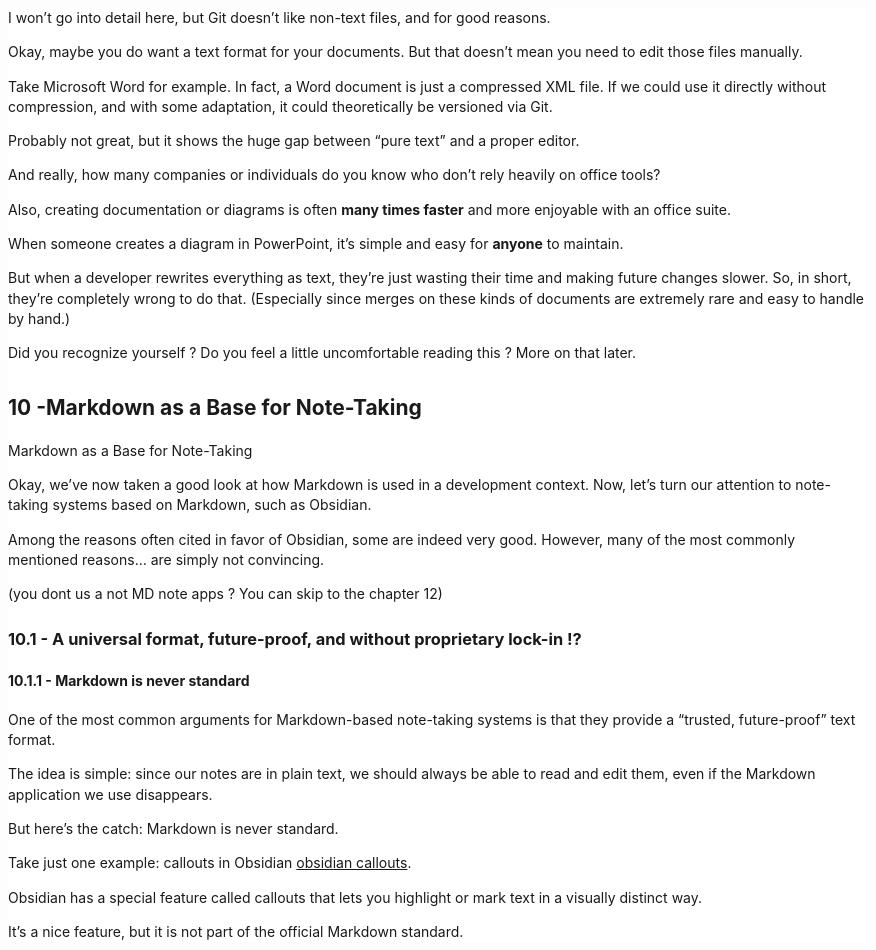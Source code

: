 I won’t go into detail here, but Git doesn’t like non-text files, and for good reasons.

Okay, maybe you do want a text format for your documents.
But that doesn’t mean you need to edit those files manually.

Take Microsoft Word for example.
In fact, a Word document is just a compressed XML file.
If we could use it directly without compression, and with some adaptation, it could theoretically be versioned via Git.

Probably not great, but it shows the huge gap between “pure text” and a proper editor.

And really, how many companies or individuals do you know who don’t rely heavily on office tools?

Also, creating documentation or diagrams is often **many times faster** and more enjoyable with an office suite.

When someone creates a diagram in PowerPoint, it’s simple and easy for **anyone** to maintain.

But when a developer rewrites everything as text, they’re just wasting their time and making future changes slower.
So, in short, they’re completely wrong to do that.
(Especially since merges on these kinds of documents are extremely rare and easy to handle by hand.)

Did you recognize yourself ? Do you feel a little uncomfortable reading this ? More on that later.

## 10  -Markdown as a Base for Note-Taking

Markdown as a Base for Note-Taking

Okay, we’ve now taken a good look at how Markdown is used in a development context.
Now, let’s turn our attention to note-taking systems based on Markdown, such as Obsidian.

Among the reasons often cited in favor of Obsidian, some are indeed very good.
However, many of the most commonly mentioned reasons… are simply not convincing.

(you dont us a not MD note apps ? You can skip to the chapter 12)

### 10.1 - A universal format, future-proof, and without proprietary lock-in !?
#### 10.1.1 - Markdown is never standard

One of the most common arguments for Markdown-based note-taking systems is that they provide a “trusted, future-proof” text format.

The idea is simple: since our notes are in plain text, we should always be able to read and edit them, even if the Markdown application we use disappears.

But here’s the catch: Markdown is never standard.

Take just one example: callouts in Obsidian [obsidian callouts](https://help.obsidian.md/callouts).

Obsidian has a special feature called callouts that lets you highlight or mark text in a visually distinct way.

It’s a nice feature, but it is not part of the official Markdown standard.
